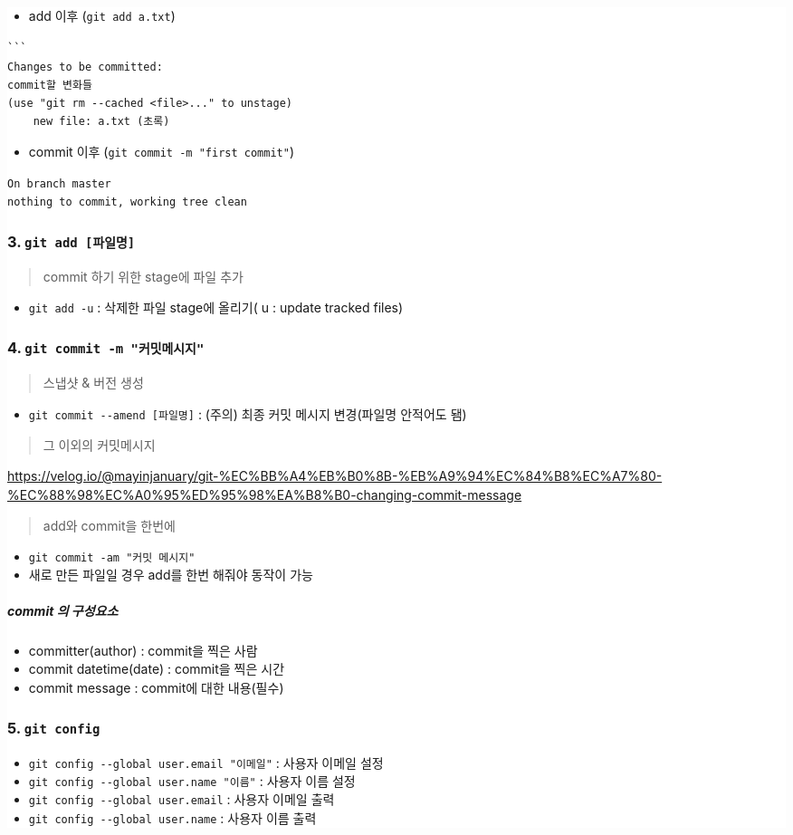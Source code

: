 

- add 이후 (`git add a.txt`)

```
​```
Changes to be committed:
commit할 변화들
(use "git rm --cached <file>..." to unstage)
	new file: a.txt (초록)
```



- commit 이후 (`git commit -m "first commit"`)

```
On branch master
nothing to commit, working tree clean
```



### 3. `git add [파일명]`

> commit 하기 위한 stage에 파일 추가 

- `git add -u` : 삭제한 파일 stage에 올리기( u : update tracked files)



### 4. `git commit -m "커밋메시지"`

> 스냅샷 & 버전 생성

- `git commit --amend [파일명]` : (주의) 최종 커밋 메시지 변경(파일명 안적어도 됌)

> 그 이외의 커밋메시지 

https://velog.io/@mayinjanuary/git-%EC%BB%A4%EB%B0%8B-%EB%A9%94%EC%84%B8%EC%A7%80-%EC%88%98%EC%A0%95%ED%95%98%EA%B8%B0-changing-commit-message

> add와 commit을 한번에

- `git commit -am "커밋 메시지"`
- 새로 만든 파일일 경우 add를 한번 해줘야 동작이 가능



##### commit 의 구성요소

- committer(author) : commit을 찍은 사람
- commit datetime(date) : commit을 찍은 시간
- commit message : commit에 대한 내용(필수)



### 5. `git config`

- `git config --global user.email "이메일"` : 사용자 이메일 설정
- `git config --global user.name "이름"` : 사용자 이름 설정
- `git config --global user.email` : 사용자 이메일 출력
- `git config --global user.name` : 사용자 이름 출력
